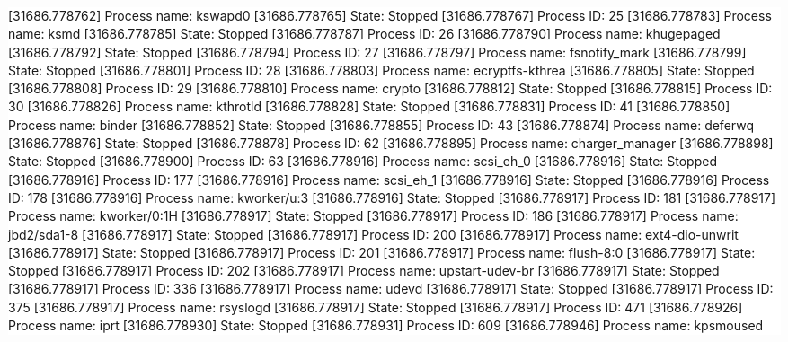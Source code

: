 [31686.778762] Process name: kswapd0
[31686.778765] State: Stopped
[31686.778767] Process ID: 25
[31686.778783] Process name: ksmd
[31686.778785] State: Stopped
[31686.778787] Process ID: 26
[31686.778790] Process name: khugepaged
[31686.778792] State: Stopped
[31686.778794] Process ID: 27
[31686.778797] Process name: fsnotify_mark
[31686.778799] State: Stopped
[31686.778801] Process ID: 28
[31686.778803] Process name: ecryptfs-kthrea
[31686.778805] State: Stopped
[31686.778808] Process ID: 29
[31686.778810] Process name: crypto
[31686.778812] State: Stopped
[31686.778815] Process ID: 30
[31686.778826] Process name: kthrotld
[31686.778828] State: Stopped
[31686.778831] Process ID: 41
[31686.778850] Process name: binder
[31686.778852] State: Stopped
[31686.778855] Process ID: 43
[31686.778874] Process name: deferwq
[31686.778876] State: Stopped
[31686.778878] Process ID: 62
[31686.778895] Process name: charger_manager
[31686.778898] State: Stopped
[31686.778900] Process ID: 63
[31686.778916] Process name: scsi_eh_0
[31686.778916] State: Stopped
[31686.778916] Process ID: 177
[31686.778916] Process name: scsi_eh_1
[31686.778916] State: Stopped
[31686.778916] Process ID: 178
[31686.778916] Process name: kworker/u:3
[31686.778916] State: Stopped
[31686.778917] Process ID: 181
[31686.778917] Process name: kworker/0:1H
[31686.778917] State: Stopped
[31686.778917] Process ID: 186
[31686.778917] Process name: jbd2/sda1-8
[31686.778917] State: Stopped
[31686.778917] Process ID: 200
[31686.778917] Process name: ext4-dio-unwrit
[31686.778917] State: Stopped
[31686.778917] Process ID: 201
[31686.778917] Process name: flush-8:0
[31686.778917] State: Stopped
[31686.778917] Process ID: 202
[31686.778917] Process name: upstart-udev-br
[31686.778917] State: Stopped
[31686.778917] Process ID: 336
[31686.778917] Process name: udevd
[31686.778917] State: Stopped
[31686.778917] Process ID: 375
[31686.778917] Process name: rsyslogd
[31686.778917] State: Stopped
[31686.778917] Process ID: 471
[31686.778926] Process name: iprt
[31686.778930] State: Stopped
[31686.778931] Process ID: 609
[31686.778946] Process name: kpsmoused